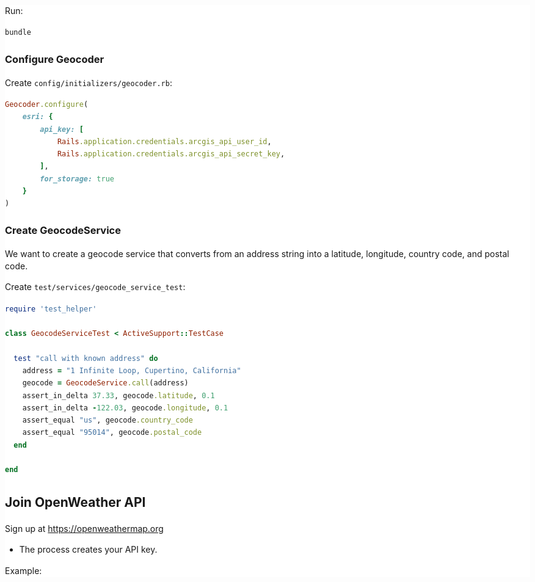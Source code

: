 Run:

```sh
bundle
```


### Configure Geocoder

Create `config/initializers/geocoder.rb`:

```ruby
Geocoder.configure(
    esri: {
        api_key: [
            Rails.application.credentials.arcgis_api_user_id, 
            Rails.application.credentials.arcgis_api_secret_key,
        ], 
        for_storage: true
    }
)
```


### Create GeocodeService

We want to create a geocode service that converts from an address string into a latitude, longitude, country code, and postal code.

Create `test/services/geocode_service_test`:

```ruby
require 'test_helper'

class GeocodeServiceTest < ActiveSupport::TestCase

  test "call with known address" do
    address = "1 Infinite Loop, Cupertino, California"
    geocode = GeocodeService.call(address)
    assert_in_delta 37.33, geocode.latitude, 0.1
    assert_in_delta -122.03, geocode.longitude, 0.1
    assert_equal "us", geocode.country_code
    assert_equal "95014", geocode.postal_code
  end

end
```



## Join OpenWeather API

Sign up at <https://openweathermap.org>

* The process creates your API key.

Example:
